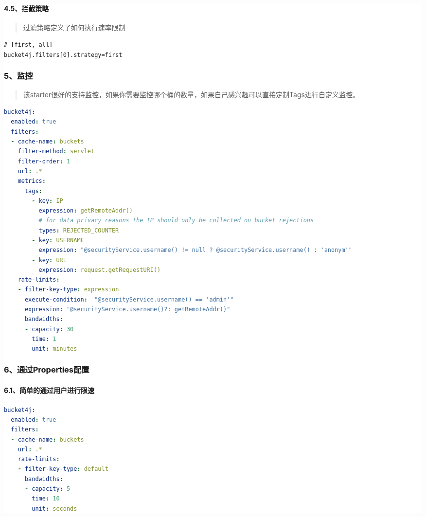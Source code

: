 #### 4.5、拦截策略

> 过滤策略定义了如何执行速率限制

```properties
# [first, all]
bucket4j.filters[0].strategy=first 
```

### 5、监控

> 该starter很好的支持监控，如果你需要监控哪个桶的数量，如果自己感兴趣可以直接定制Tags进行自定义监控。

```yaml
bucket4j:
  enabled: true
  filters:
  - cache-name: buckets
    filter-method: servlet
    filter-order: 1
    url: .*
    metrics:
      tags:
        - key: IP
          expression: getRemoteAddr()
          # for data privacy reasons the IP should only be collected on bucket rejections
          types: REJECTED_COUNTER 
        - key: USERNAME
          expression: "@securityService.username() != null ? @securityService.username() : 'anonym'"
        - key: URL
          expression: request.getRequestURI()
    rate-limits:
    - filter-key-type: expression
      execute-condition:  "@securityService.username() == 'admin'"
      expression: "@securityService.username()?: getRemoteAddr()"
      bandwidths:
      - capacity: 30
        time: 1
        unit: minutes
```

### 6、通过Properties配置

#### 6.1、简单的通过用户进行限速

```yaml
bucket4j:
  enabled: true
  filters:
  - cache-name: buckets
    url: .*
    rate-limits:
    - filter-key-type: default
      bandwidths:
      - capacity: 5
        time: 10
        unit: seconds
```
